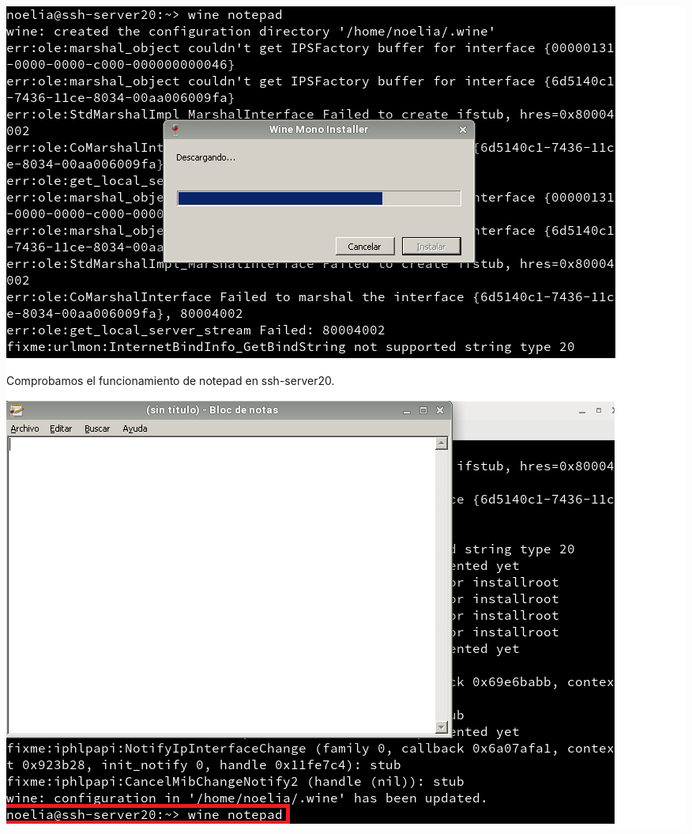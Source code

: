 ![imagen65](./images/a3_acceso_remoto_con_ssh/65.png)

Comprobamos el funcionamiento de notepad en ssh-server20.

![imagen66](./images/a3_acceso_remoto_con_ssh/66.png)
